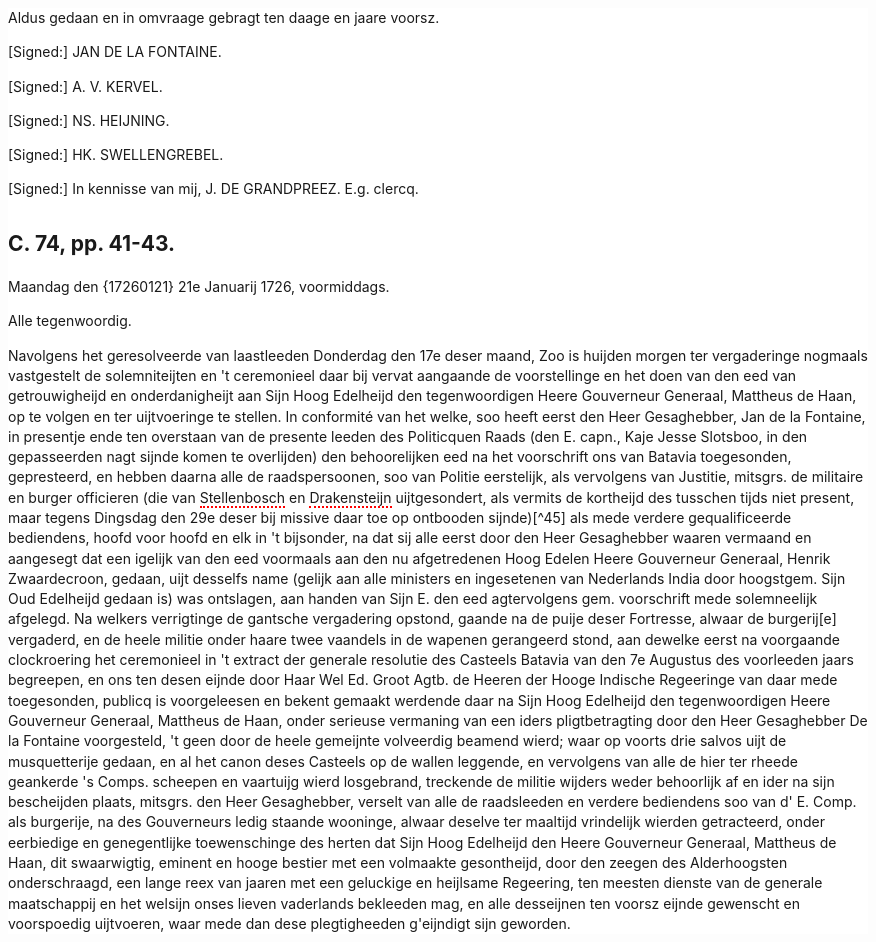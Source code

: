 Aldus gedaan en in omvraage gebragt ten daage en jaare voorsz.

[Signed:] JAN DE LA FONTAINE.

[Signed:] A. V. KERVEL.

[Signed:] NS. HEIJNING.

[Signed:] HK. SWELLENGREBEL.

[Signed:] In kennisse van mij, J. DE GRANDPREEZ. E.g. clercq.

## C. 74, pp. 41-43.

Maandag den {17260121} 21e Januarij 1726, voormiddags.

Alle tegenwoordig.

Navolgens het geresolveerde van laastleeden Donderdag den 17e deser maand, Zoo is huijden morgen ter vergaderinge nogmaals vastgestelt de solemniteijten en 't ceremonieel daar bij vervat aangaande de voorstellinge en het doen van den eed van getrouwigheijd en onderdanigheijt aan Sijn Hoog Edelheijd den tegenwoordigen Heere Gouverneur Generaal, Mattheus de Haan, op te volgen en ter uijtvoeringe te stellen. In conformité van het welke, soo heeft eerst den Heer Gesaghebber, Jan de la Fontaine, in presentje ende ten overstaan van de presente leeden des Politicquen Raads (den E. capn., Kaje Jesse Slotsboo, in den gepasseerden nagt sijnde komen te overlijden) den behoorelijken eed na het voorschrift ons van Batavia toegesonden, gepresteerd, en hebben daarna alle de raadspersoonen, soo van Politie eerstelijk, als vervolgens van Justitie, mitsgrs. de militaire en burger officieren (die van <span style="border-bottom: 2px dotted #FF0000;">Stellenbosch</span> en <span style="border-bottom: 2px dotted #FF0000;">Drakensteijn</span> uijtgesondert, als vermits de kortheijd des tusschen tijds niet present, maar tegens Dingsdag den 29e deser bij missive daar toe op ontbooden sijnde)[^45] als mede verdere gequalificeerde bediendens, hoofd voor hoofd en elk in 't bijsonder, na dat sij alle eerst door den Heer Gesaghebber waaren vermaand en aangesegt dat een igelijk van den eed voormaals aan den nu afgetredenen Hoog Edelen Heere Gouverneur Generaal, Henrik Zwaardecroon, gedaan, uijt desselfs name (gelijk aan alle ministers en ingesetenen van Nederlands India door hoogstgem. Sijn Oud Edelheijd gedaan is) was ontslagen, aan handen van Sijn E. den eed agtervolgens gem. voorschrift mede solemneelijk afgelegd. Na welkers verrigtinge de gantsche vergadering opstond, gaande na de puije deser Fortresse, alwaar de burgerij[e] vergaderd, en de heele militie onder haare twee vaandels in de wapenen gerangeerd stond, aan dewelke eerst na voorgaande clockroering het ceremonieel in 't extract der generale resolutie des Casteels Batavia van den 7e Augustus des voorleeden jaars begreepen, en ons ten desen eijnde door Haar Wel Ed. Groot Agtb. de Heeren der Hooge Indische Regeeringe van daar mede toegesonden, publicq is voorgeleesen en bekent gemaakt werdende daar na Sijn Hoog Edelheijd den tegenwoordigen Heere Gouverneur Generaal, Mattheus de Haan, onder serieuse vermaning van een iders pligtbetragting door den Heer Gesaghebber De la Fontaine voorgesteld, 't geen door de heele gemeijnte volveerdig beamend wierd; waar op voorts drie salvos uijt de musquetterije gedaan, en al het canon deses Casteels op de wallen leggende, en vervolgens van alle de hier ter rheede geankerde 's Comps. scheepen en vaartuijg wierd losgebrand, treckende de militie wijders weder behoorlijk af en ider na sijn bescheijden plaats, mitsgrs. den Heer Gesaghebber, verselt van alle de raadsleeden en verdere bediendens soo van d' E. Comp. als burgerije, na des Gouverneurs ledig staande wooninge, alwaar deselve ter maaltijd vrindelijk wierden getracteerd, onder eerbiedige en genegentlijke toewenschinge des herten dat Sijn Hoog Edelheijd den Heere Gouverneur Generaal, Mattheus de Haan, dit swaarwigtig, eminent en hooge bestier met een volmaakte gesontheijd, door den zeegen des Alderhoogsten onderschraagd, een lange reex van jaaren met een geluckige en heijlsame Regeering, ten meesten dienste van de generale maatschappij en het welsijn onses lieven vaderlands bekleeden mag, en alle desseijnen ten voorsz eijnde gewenscht en voorspoedig uijtvoeren, waar mede dan dese plegtigheeden g'eijndigt sijn geworden.
